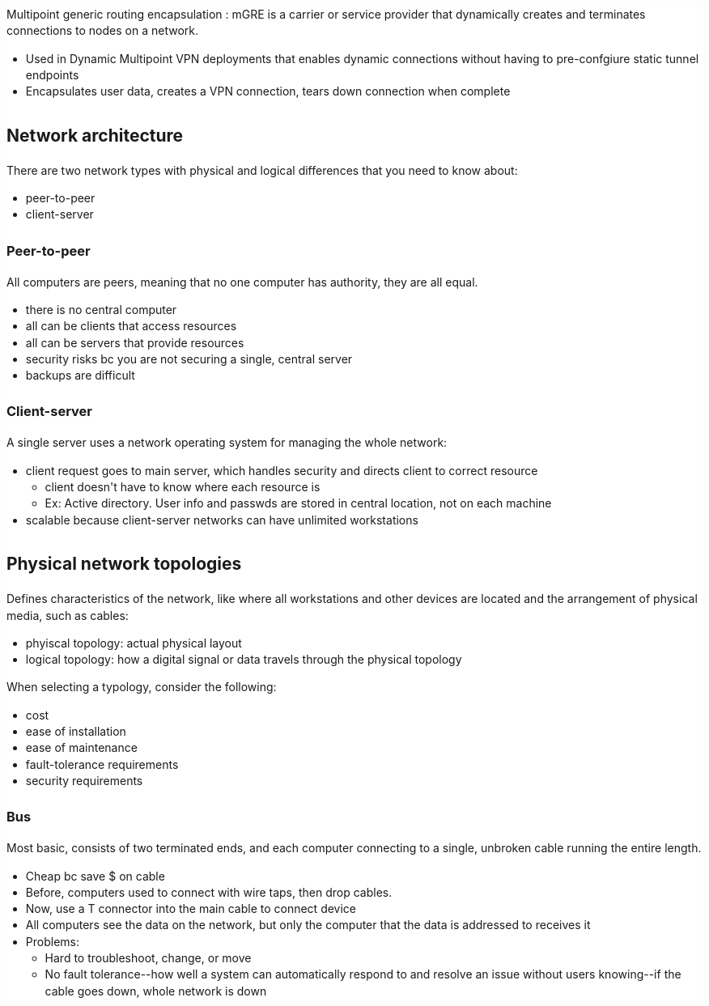 Multipoint generic routing encapsulation
: mGRE is a carrier or service provider that dynamically creates and terminates connections to nodes on a network.
  - Used in Dynamic Multipoint VPN deployments that enables dynamic connections without having to pre-confgiure static tunnel endpoints
  - Encapsulates user data, creates a VPN connection, tears down connection when complete

## Network architecture

There are two network types with physical and logical differences that you need to know about:
- peer-to-peer
- client-server

### Peer-to-peer

All computers are peers, meaning that no one computer has authority, they are all equal.
- there is no central computer
- all can be clients that access resources
- all can be servers that provide resources
- security risks bc you are not securing a single, central server
- backups are difficult

### Client-server

A single server uses a network operating system for managing the whole network:
- client request goes to main server, which handles security and directs client to correct resource
  - client doesn't have to know where each resource is
  - Ex: Active directory. User info and passwds are stored in central location, not on each machine
- scalable because client-server networks can have unlimited workstations

## Physical network topologies

Defines characteristics of the network, like where all workstations and other devices are located and the arrangement of physical media, such as cables:
- phyiscal topology: actual physical layout
- logical topology: how a digital signal or data travels through the physical topology

When selecting a typology, consider the following:
- cost
- ease of installation
- ease of maintenance
- fault-tolerance requirements
- security requirements

### Bus

Most basic, consists of two terminated ends, and each computer connecting to a single, unbroken cable running the entire length.
- Cheap bc save $ on cable
- Before, computers used to connect with wire taps, then drop cables.
- Now, use a T connector into the main cable to connect device
- All computers see the data on the network, but only the computer that the data is addressed to receives it
- Problems:
  - Hard to troubleshoot, change, or move
  - No fault tolerance--how well a system can automatically respond to and resolve an issue without users knowing--if the cable goes down, whole network is down
